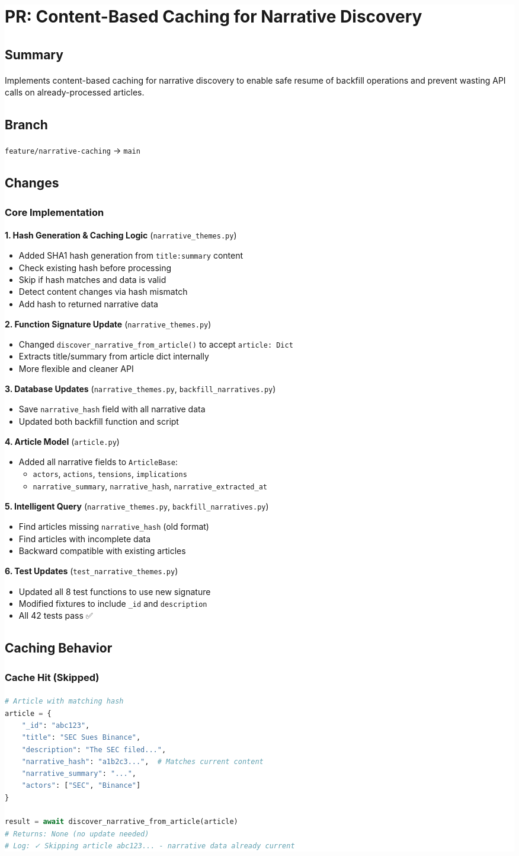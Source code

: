 # PR: Content-Based Caching for Narrative Discovery

## Summary

Implements content-based caching for narrative discovery to enable safe resume of backfill operations and prevent wasting API calls on already-processed articles.

## Branch

`feature/narrative-caching` → `main`

## Changes

### Core Implementation

**1. Hash Generation & Caching Logic** (`narrative_themes.py`)
- Added SHA1 hash generation from `title:summary` content
- Check existing hash before processing
- Skip if hash matches and data is valid
- Detect content changes via hash mismatch
- Add hash to returned narrative data

**2. Function Signature Update** (`narrative_themes.py`)
- Changed `discover_narrative_from_article()` to accept `article: Dict`
- Extracts title/summary from article dict internally
- More flexible and cleaner API

**3. Database Updates** (`narrative_themes.py`, `backfill_narratives.py`)
- Save `narrative_hash` field with all narrative data
- Updated both backfill function and script

**4. Article Model** (`article.py`)
- Added all narrative fields to `ArticleBase`:
  - `actors`, `actions`, `tensions`, `implications`
  - `narrative_summary`, `narrative_hash`, `narrative_extracted_at`

**5. Intelligent Query** (`narrative_themes.py`, `backfill_narratives.py`)
- Find articles missing `narrative_hash` (old format)
- Find articles with incomplete data
- Backward compatible with existing articles

**6. Test Updates** (`test_narrative_themes.py`)
- Updated all 8 test functions to use new signature
- Modified fixtures to include `_id` and `description`
- All 42 tests pass ✅

## Caching Behavior

### Cache Hit (Skipped)
```python
# Article with matching hash
article = {
    "_id": "abc123",
    "title": "SEC Sues Binance",
    "description": "The SEC filed...",
    "narrative_hash": "a1b2c3...",  # Matches current content
    "narrative_summary": "...",
    "actors": ["SEC", "Binance"]
}

result = await discover_narrative_from_article(article)
# Returns: None (no update needed)
# Log: ✓ Skipping article abc123... - narrative data already current
```